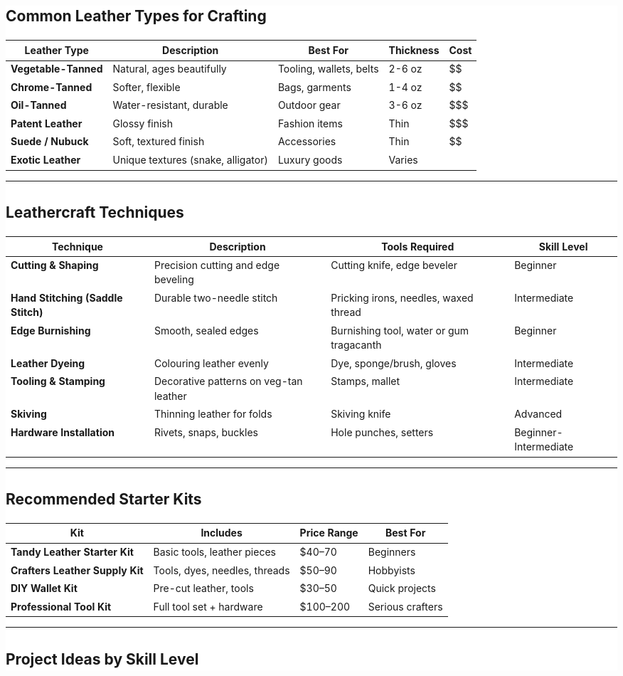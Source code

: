 
## Common Leather Types for Crafting

| Leather Type | Description | Best For | Thickness | Cost |
|--------------|-------------|----------|-----------|------|
| **Vegetable-Tanned** | Natural, ages beautifully | Tooling, wallets, belts | 2-6 oz | $$ |
| **Chrome-Tanned** | Softer, flexible | Bags, garments | 1-4 oz | $$ |
| **Oil-Tanned** | Water-resistant, durable | Outdoor gear | 3-6 oz | $$$ |
| **Patent Leather** | Glossy finish | Fashion items | Thin | $$$ |
| **Suede / Nubuck** | Soft, textured finish | Accessories | Thin | $$ |
| **Exotic Leather** | Unique textures (snake, alligator) | Luxury goods | Varies | $$$$ |

---

## Leathercraft Techniques

| Technique | Description | Tools Required | Skill Level |
|-----------|-------------|----------------|-------------|
| **Cutting & Shaping** | Precision cutting and edge beveling | Cutting knife, edge beveler | Beginner |
| **Hand Stitching (Saddle Stitch)** | Durable two-needle stitch | Pricking irons, needles, waxed thread | Intermediate |
| **Edge Burnishing** | Smooth, sealed edges | Burnishing tool, water or gum tragacanth | Beginner |
| **Leather Dyeing** | Colouring leather evenly | Dye, sponge/brush, gloves | Intermediate |
| **Tooling & Stamping** | Decorative patterns on veg-tan leather | Stamps, mallet | Intermediate |
| **Skiving** | Thinning leather for folds | Skiving knife | Advanced |
| **Hardware Installation** | Rivets, snaps, buckles | Hole punches, setters | Beginner-Intermediate |

---

## Recommended Starter Kits

| Kit | Includes | Price Range | Best For |
|-----|----------|-------------|----------|
| **Tandy Leather Starter Kit** | Basic tools, leather pieces | $40–70 | Beginners |
| **Crafters Leather Supply Kit** | Tools, dyes, needles, threads | $50–90 | Hobbyists |
| **DIY Wallet Kit** | Pre-cut leather, tools | $30–50 | Quick projects |
| **Professional Tool Kit** | Full tool set + hardware | $100–200 | Serious crafters |

---

## Project Ideas by Skill Level
